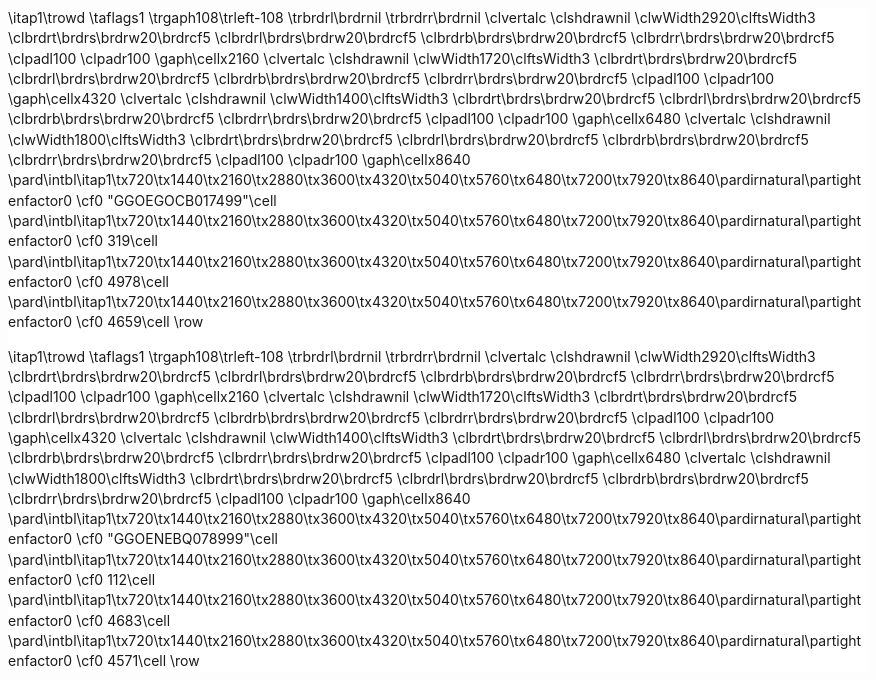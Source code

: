 \itap1\trowd \taflags1 \trgaph108\trleft-108 \trbrdrl\brdrnil \trbrdrr\brdrnil 
\clvertalc \clshdrawnil \clwWidth2920\clftsWidth3 \clbrdrt\brdrs\brdrw20\brdrcf5 \clbrdrl\brdrs\brdrw20\brdrcf5 \clbrdrb\brdrs\brdrw20\brdrcf5 \clbrdrr\brdrs\brdrw20\brdrcf5 \clpadl100 \clpadr100 \gaph\cellx2160
\clvertalc \clshdrawnil \clwWidth1720\clftsWidth3 \clbrdrt\brdrs\brdrw20\brdrcf5 \clbrdrl\brdrs\brdrw20\brdrcf5 \clbrdrb\brdrs\brdrw20\brdrcf5 \clbrdrr\brdrs\brdrw20\brdrcf5 \clpadl100 \clpadr100 \gaph\cellx4320
\clvertalc \clshdrawnil \clwWidth1400\clftsWidth3 \clbrdrt\brdrs\brdrw20\brdrcf5 \clbrdrl\brdrs\brdrw20\brdrcf5 \clbrdrb\brdrs\brdrw20\brdrcf5 \clbrdrr\brdrs\brdrw20\brdrcf5 \clpadl100 \clpadr100 \gaph\cellx6480
\clvertalc \clshdrawnil \clwWidth1800\clftsWidth3 \clbrdrt\brdrs\brdrw20\brdrcf5 \clbrdrl\brdrs\brdrw20\brdrcf5 \clbrdrb\brdrs\brdrw20\brdrcf5 \clbrdrr\brdrs\brdrw20\brdrcf5 \clpadl100 \clpadr100 \gaph\cellx8640
\pard\intbl\itap1\tx720\tx1440\tx2160\tx2880\tx3600\tx4320\tx5040\tx5760\tx6480\tx7200\tx7920\tx8640\pardirnatural\partightenfactor0
\cf0 "GGOEGOCB017499"\cell 
\pard\intbl\itap1\tx720\tx1440\tx2160\tx2880\tx3600\tx4320\tx5040\tx5760\tx6480\tx7200\tx7920\tx8640\pardirnatural\partightenfactor0
\cf0 319\cell 
\pard\intbl\itap1\tx720\tx1440\tx2160\tx2880\tx3600\tx4320\tx5040\tx5760\tx6480\tx7200\tx7920\tx8640\pardirnatural\partightenfactor0
\cf0 4978\cell 
\pard\intbl\itap1\tx720\tx1440\tx2160\tx2880\tx3600\tx4320\tx5040\tx5760\tx6480\tx7200\tx7920\tx8640\pardirnatural\partightenfactor0
\cf0 4659\cell \row

\itap1\trowd \taflags1 \trgaph108\trleft-108 \trbrdrl\brdrnil \trbrdrr\brdrnil 
\clvertalc \clshdrawnil \clwWidth2920\clftsWidth3 \clbrdrt\brdrs\brdrw20\brdrcf5 \clbrdrl\brdrs\brdrw20\brdrcf5 \clbrdrb\brdrs\brdrw20\brdrcf5 \clbrdrr\brdrs\brdrw20\brdrcf5 \clpadl100 \clpadr100 \gaph\cellx2160
\clvertalc \clshdrawnil \clwWidth1720\clftsWidth3 \clbrdrt\brdrs\brdrw20\brdrcf5 \clbrdrl\brdrs\brdrw20\brdrcf5 \clbrdrb\brdrs\brdrw20\brdrcf5 \clbrdrr\brdrs\brdrw20\brdrcf5 \clpadl100 \clpadr100 \gaph\cellx4320
\clvertalc \clshdrawnil \clwWidth1400\clftsWidth3 \clbrdrt\brdrs\brdrw20\brdrcf5 \clbrdrl\brdrs\brdrw20\brdrcf5 \clbrdrb\brdrs\brdrw20\brdrcf5 \clbrdrr\brdrs\brdrw20\brdrcf5 \clpadl100 \clpadr100 \gaph\cellx6480
\clvertalc \clshdrawnil \clwWidth1800\clftsWidth3 \clbrdrt\brdrs\brdrw20\brdrcf5 \clbrdrl\brdrs\brdrw20\brdrcf5 \clbrdrb\brdrs\brdrw20\brdrcf5 \clbrdrr\brdrs\brdrw20\brdrcf5 \clpadl100 \clpadr100 \gaph\cellx8640
\pard\intbl\itap1\tx720\tx1440\tx2160\tx2880\tx3600\tx4320\tx5040\tx5760\tx6480\tx7200\tx7920\tx8640\pardirnatural\partightenfactor0
\cf0 "GGOENEBQ078999"\cell 
\pard\intbl\itap1\tx720\tx1440\tx2160\tx2880\tx3600\tx4320\tx5040\tx5760\tx6480\tx7200\tx7920\tx8640\pardirnatural\partightenfactor0
\cf0 112\cell 
\pard\intbl\itap1\tx720\tx1440\tx2160\tx2880\tx3600\tx4320\tx5040\tx5760\tx6480\tx7200\tx7920\tx8640\pardirnatural\partightenfactor0
\cf0 4683\cell 
\pard\intbl\itap1\tx720\tx1440\tx2160\tx2880\tx3600\tx4320\tx5040\tx5760\tx6480\tx7200\tx7920\tx8640\pardirnatural\partightenfactor0
\cf0 4571\cell \row
